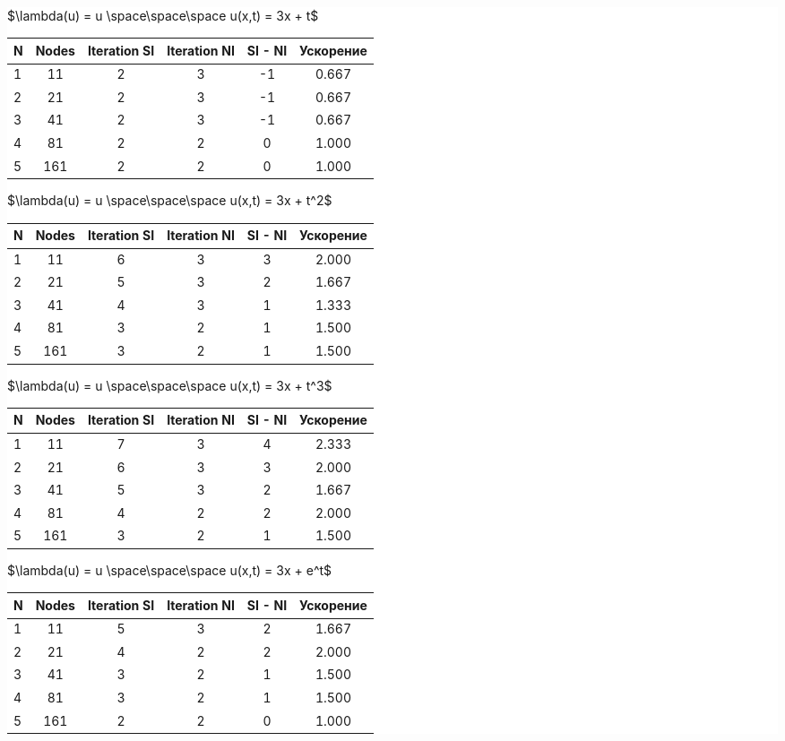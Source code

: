 

$\lambda(u) = u \space\space\space  u(x,t) = 3x + t$

|  N  |  Nodes  | Iteration SI | Iteration NI | SI - NI | Ускорение |
|-----|:-------:|:------------:|:------------:|:-------:|:---------:|
|    1|       11|             2|             3|       -1|      0.667|
|    2|       21|             2|             3|       -1|      0.667|
|    3|       41|             2|             3|       -1|      0.667|
|    4|       81|             2|             2|        0|      1.000|
|    5|      161|             2|             2|        0|      1.000|



$\lambda(u) = u \space\space\space  u(x,t) = 3x + t^2$

|  N  |  Nodes  | Iteration SI | Iteration NI | SI - NI | Ускорение |
|-----|:-------:|:------------:|:------------:|:-------:|:---------:|
|    1|       11|             6|             3|        3|      2.000|
|    2|       21|             5|             3|        2|      1.667|
|    3|       41|             4|             3|        1|      1.333|
|    4|       81|             3|             2|        1|      1.500|
|    5|      161|             3|             2|        1|      1.500|



$\lambda(u) = u \space\space\space  u(x,t) = 3x + t^3$

|  N  |  Nodes  | Iteration SI | Iteration NI | SI - NI | Ускорение |
|-----|:-------:|:------------:|:------------:|:-------:|:---------:|
|    1|       11|             7|             3|        4|      2.333|
|    2|       21|             6|             3|        3|      2.000|
|    3|       41|             5|             3|        2|      1.667|
|    4|       81|             4|             2|        2|      2.000|
|    5|      161|             3|             2|        1|      1.500|



$\lambda(u) = u \space\space\space  u(x,t) = 3x + e^t$

|  N  |  Nodes  | Iteration SI | Iteration NI | SI - NI | Ускорение |
|-----|:-------:|:------------:|:------------:|:-------:|:---------:|
|    1|       11|             5|             3|        2|      1.667|
|    2|       21|             4|             2|        2|      2.000|
|    3|       41|             3|             2|        1|      1.500|
|    4|       81|             3|             2|        1|      1.500|
|    5|      161|             2|             2|        0|      1.000|
